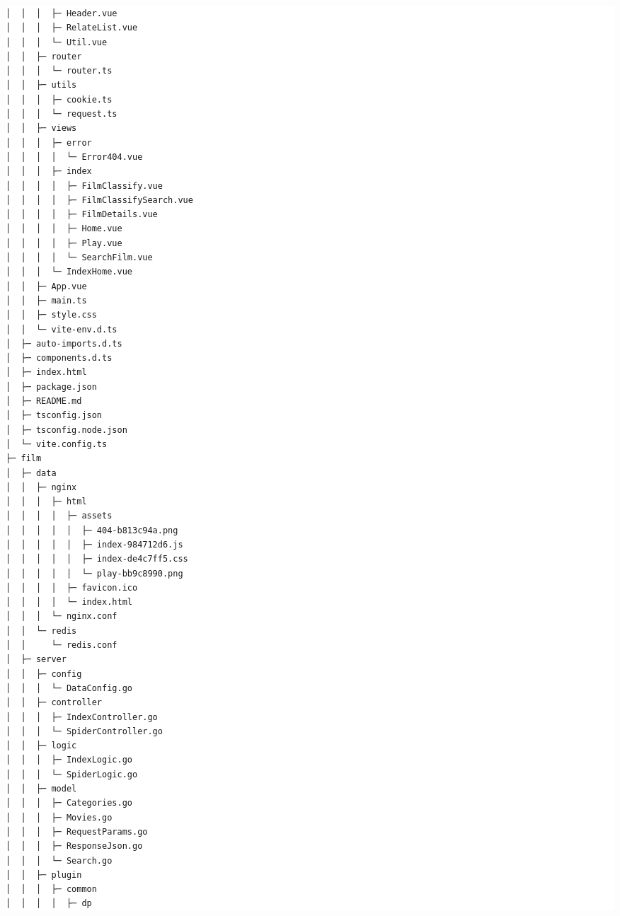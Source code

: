 ```text
│  │  │  ├─ Header.vue                 
│  │  │  ├─ RelateList.vue             
│  │  │  └─ Util.vue                   
│  │  ├─ router                        
│  │  │  └─ router.ts                  
│  │  ├─ utils                         
│  │  │  ├─ cookie.ts                  
│  │  │  └─ request.ts                 
│  │  ├─ views                         
│  │  │  ├─ error                      
│  │  │  │  └─ Error404.vue            
│  │  │  ├─ index                      
│  │  │  │  ├─ FilmClassify.vue        
│  │  │  │  ├─ FilmClassifySearch.vue  
│  │  │  │  ├─ FilmDetails.vue         
│  │  │  │  ├─ Home.vue                
│  │  │  │  ├─ Play.vue                
│  │  │  │  └─ SearchFilm.vue          
│  │  │  └─ IndexHome.vue              
│  │  ├─ App.vue                       
│  │  ├─ main.ts                       
│  │  ├─ style.css                     
│  │  └─ vite-env.d.ts                 
│  ├─ auto-imports.d.ts                
│  ├─ components.d.ts                  
│  ├─ index.html                       
│  ├─ package.json                     
│  ├─ README.md                        
│  ├─ tsconfig.json                    
│  ├─ tsconfig.node.json               
│  └─ vite.config.ts                   
├─ film                                
│  ├─ data                             
│  │  ├─ nginx                         
│  │  │  ├─ html                       
│  │  │  │  ├─ assets                  
│  │  │  │  │  ├─ 404-b813c94a.png     
│  │  │  │  │  ├─ index-984712d6.js    
│  │  │  │  │  ├─ index-de4c7ff5.css   
│  │  │  │  │  └─ play-bb9c8990.png    
│  │  │  │  ├─ favicon.ico             
│  │  │  │  └─ index.html              
│  │  │  └─ nginx.conf                 
│  │  └─ redis                         
│  │     └─ redis.conf                 
│  ├─ server                           
│  │  ├─ config                        
│  │  │  └─ DataConfig.go              
│  │  ├─ controller                    
│  │  │  ├─ IndexController.go         
│  │  │  └─ SpiderController.go        
│  │  ├─ logic                         
│  │  │  ├─ IndexLogic.go              
│  │  │  └─ SpiderLogic.go             
│  │  ├─ model                         
│  │  │  ├─ Categories.go              
│  │  │  ├─ Movies.go                  
│  │  │  ├─ RequestParams.go           
│  │  │  ├─ ResponseJson.go            
│  │  │  └─ Search.go                  
│  │  ├─ plugin                        
│  │  │  ├─ common                     
│  │  │  │  ├─ dp                      
```